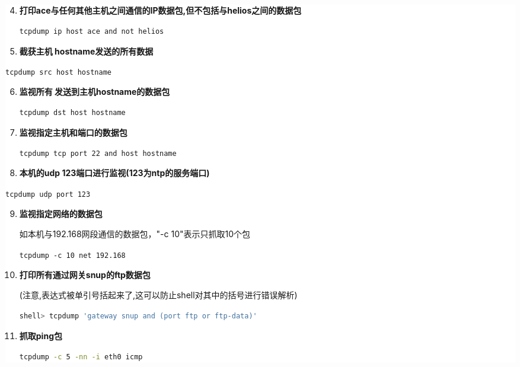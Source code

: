    

4. **打印ace与任何其他主机之间通信的IP数据包,但不包括与helios之间的数据包**

   ```bash
   tcpdump ip host ace and not helios
   ```

   

5.  **截获主机 hostname发送的所有数据**

   ```
   tcpdump src host hostname
   ```

   

6. **监视所有 发送到主机hostname的数据包**

   ```
   tcpdump dst host hostname
   ```

   

7. **监视指定主机和端口的数据包**

   ```
   tcpdump tcp port 22 and host hostname
   ```

   

8.  **本机的udp 123端口进行监视(123为ntp的服务端口)**

   ```bash
   tcpdump udp port 123
   
   ```

   

9. **监视指定网络的数据包**

   如本机与192.168网段通信的数据包，"-c 10"表示只抓取10个包

   ```
   tcpdump -c 10 net 192.168
   
   ```

   

10. **打印所有通过网关snup的ftp数据包** 

    (注意,表达式被单引号括起来了,这可以防止shell对其中的括号进行错误解析)

    ```bash
    shell> tcpdump 'gateway snup and (port ftp or ftp-data)'
    ```

    

11. **抓取ping包**

    ```bash
    tcpdump -c 5 -nn -i eth0 icmp
    ```

